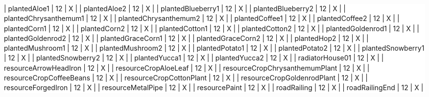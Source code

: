 | plantedAloe1                               |            12 |    X     |
| plantedAloe2                               |            12 |    X     |
| plantedBlueberry1                          |            12 |    X     |
| plantedBlueberry2                          |            12 |    X     |
| plantedChrysanthemum1                      |            12 |    X     |
| plantedChrysanthemum2                      |            12 |    X     |
| plantedCoffee1                             |            12 |    X     |
| plantedCoffee2                             |            12 |    X     |
| plantedCorn1                               |            12 |    X     |
| plantedCorn2                               |            12 |    X     |
| plantedCotton1                             |            12 |    X     |
| plantedCotton2                             |            12 |    X     |
| plantedGoldenrod1                          |            12 |    X     |
| plantedGoldenrod2                          |            12 |    X     |
| plantedGraceCorn1                          |            12 |    X     |
| plantedGraceCorn2                          |            12 |    X     |
| plantedHop2                                |            12 |    X     |
| plantedMushroom1                           |            12 |    X     |
| plantedMushroom2                           |            12 |    X     |
| plantedPotato1                             |            12 |    X     |
| plantedPotato2                             |            12 |    X     |
| plantedSnowberry1                          |            12 |    X     |
| plantedSnowberry2                          |            12 |    X     |
| plantedYucca1                              |            12 |    X     |
| plantedYucca2                              |            12 |    X     |
| radiatorHouse01                            |            12 |    X     |
| resourceArrowHeadIron                      |            12 |    X     |
| resourceCropAloeLeaf                       |            12 |    X     |
| resourceCropChrysanthemumPlant             |            12 |    X     |
| resourceCropCoffeeBeans                    |            12 |    X     |
| resourceCropCottonPlant                    |            12 |    X     |
| resourceCropGoldenrodPlant                 |            12 |    X     |
| resourceForgedIron                         |            12 |    X     |
| resourceMetalPipe                          |            12 |    X     |
| resourcePaint                              |            12 |    X     |
| roadRailing                                |            12 |    X     |
| roadRailingEnd                             |            12 |    X     |